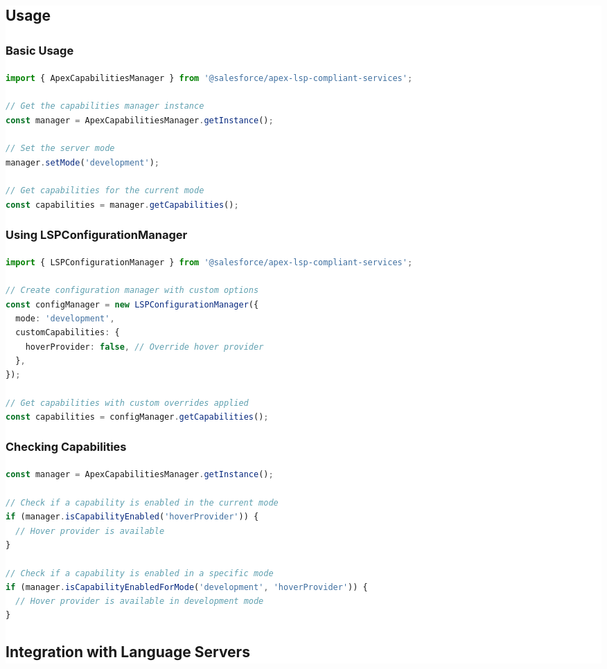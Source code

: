 
## Usage

### Basic Usage

```typescript
import { ApexCapabilitiesManager } from '@salesforce/apex-lsp-compliant-services';

// Get the capabilities manager instance
const manager = ApexCapabilitiesManager.getInstance();

// Set the server mode
manager.setMode('development');

// Get capabilities for the current mode
const capabilities = manager.getCapabilities();
```

### Using LSPConfigurationManager

```typescript
import { LSPConfigurationManager } from '@salesforce/apex-lsp-compliant-services';

// Create configuration manager with custom options
const configManager = new LSPConfigurationManager({
  mode: 'development',
  customCapabilities: {
    hoverProvider: false, // Override hover provider
  },
});

// Get capabilities with custom overrides applied
const capabilities = configManager.getCapabilities();
```

### Checking Capabilities

```typescript
const manager = ApexCapabilitiesManager.getInstance();

// Check if a capability is enabled in the current mode
if (manager.isCapabilityEnabled('hoverProvider')) {
  // Hover provider is available
}

// Check if a capability is enabled in a specific mode
if (manager.isCapabilityEnabledForMode('development', 'hoverProvider')) {
  // Hover provider is available in development mode
}
```

## Integration with Language Servers
